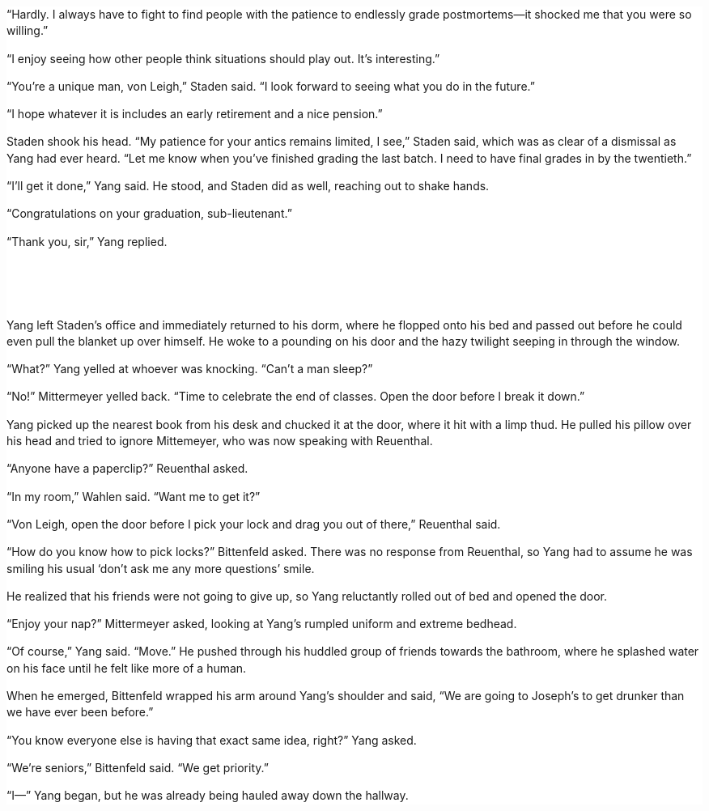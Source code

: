 “Hardly. I always have to fight to find people with the patience to endlessly grade postmortems—it shocked me that you were so willing.”

“I enjoy seeing how other people think situations should play out. It’s interesting.”

“You’re a unique man, von Leigh,” Staden said. “I look forward to seeing what you do in the future.”

“I hope whatever it is includes an early retirement and a nice pension.”

Staden shook his head. “My patience for your antics remains limited, I see,” Staden said, which was as clear of a dismissal as Yang had ever heard. “Let me know when you’ve finished grading the last batch. I need to have final grades in by the twentieth.”

“I’ll get it done,” Yang said. He stood, and Staden did as well, reaching out to shake hands.

“Congratulations on your graduation, sub-lieutenant.”

“Thank you, sir,” Yang replied.

 

 

Yang left Staden’s office and immediately returned to his dorm, where he flopped onto his bed and passed out before he could even pull the blanket up over himself. He woke to a pounding on his door and the hazy twilight seeping in through the window.

“What?” Yang yelled at whoever was knocking. “Can’t a man sleep?”

“No!” Mittermeyer yelled back. “Time to celebrate the end of classes. Open the door before I break it down.”

Yang picked up the nearest book from his desk and chucked it at the door, where it hit with a limp thud. He pulled his pillow over his head and tried to ignore Mittemeyer, who was now speaking with Reuenthal.

“Anyone have a paperclip?” Reuenthal asked.

“In my room,” Wahlen said. “Want me to get it?”

“Von Leigh, open the door before I pick your lock and drag you out of there,” Reuenthal said.

“How do you know how to pick locks?” Bittenfeld asked. There was no response from Reuenthal, so Yang had to assume he was smiling his usual ‘don’t ask me any more questions’ smile.

He realized that his friends were not going to give up, so Yang reluctantly rolled out of bed and opened the door.

“Enjoy your nap?” Mittermeyer asked, looking at Yang’s rumpled uniform and extreme bedhead.

“Of course,” Yang said. “Move.” He pushed through his huddled group of friends towards the bathroom, where he splashed water on his face until he felt like more of a human.

When he emerged, Bittenfeld wrapped his arm around Yang’s shoulder and said, “We are going to Joseph’s to get drunker than we have ever been before.”

“You know everyone else is having that exact same idea, right?” Yang asked.

“We’re seniors,” Bittenfeld said. “We get priority.”

“I—” Yang began, but he was already being hauled away down the hallway.
